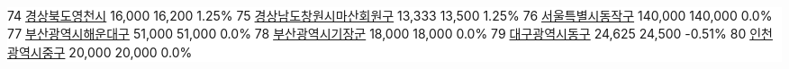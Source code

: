   <tr class="item">
    <td>74</td>
    <td><a href="/apt/경상북도영천시">경상북도영천시</a></td>
    <td>16,000</td>
    <td>16,200</td>
    <td>1.25%</td>
  </tr>

  <tr class="item">
    <td>75</td>
    <td><a href="/apt/경상남도창원시마산회원구">경상남도창원시마산회원구</a></td>
    <td>13,333</td>
    <td>13,500</td>
    <td>1.25%</td>
  </tr>

  <tr class="item">
    <td>76</td>
    <td><a href="/apt/서울특별시동작구">서울특별시동작구</a></td>
    <td>140,000</td>
    <td>140,000</td>
    <td>0.0%</td>
  </tr>

  <tr class="item">
    <td>77</td>
    <td><a href="/apt/부산광역시해운대구">부산광역시해운대구</a></td>
    <td>51,000</td>
    <td>51,000</td>
    <td>0.0%</td>
  </tr>

  <tr class="item">
    <td>78</td>
    <td><a href="/apt/부산광역시기장군">부산광역시기장군</a></td>
    <td>18,000</td>
    <td>18,000</td>
    <td>0.0%</td>
  </tr>

  <tr class="item">
    <td>79</td>
    <td><a href="/apt/대구광역시동구">대구광역시동구</a></td>
    <td>24,625</td>
    <td>24,500</td>
    <td>-0.51%</td>
  </tr>

  <tr class="item">
    <td>80</td>
    <td><a href="/apt/인천광역시중구">인천광역시중구</a></td>
    <td>20,000</td>
    <td>20,000</td>
    <td>0.0%</td>
  </tr>
